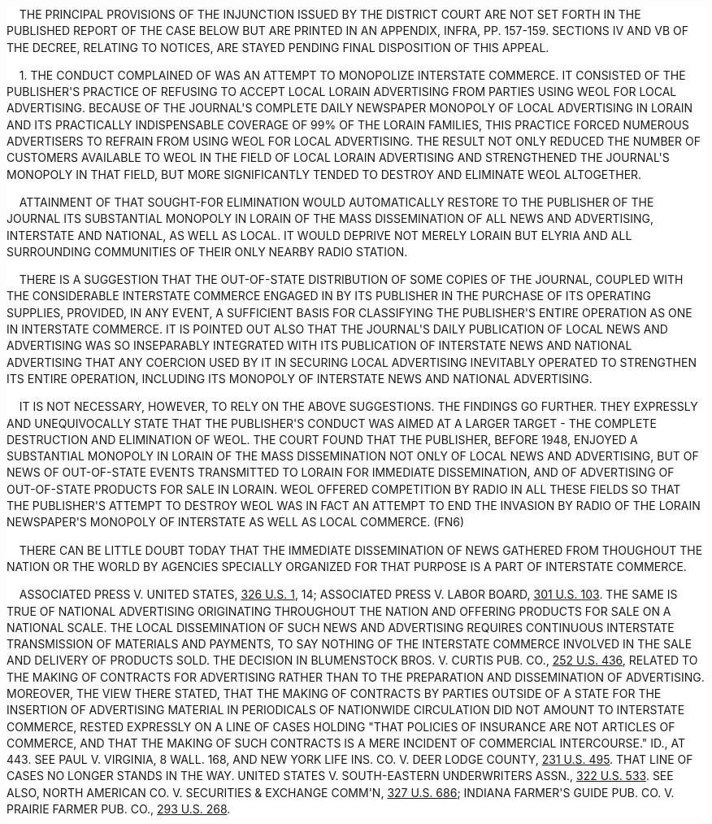     THE PRINCIPAL PROVISIONS OF THE INJUNCTION ISSUED BY THE DISTRICT COURT ARE NOT SET FORTH IN THE PUBLISHED REPORT OF THE CASE BELOW BUT ARE PRINTED IN AN APPENDIX, INFRA, PP. 157-159.  SECTIONS IV AND VB OF THE DECREE, RELATING TO NOTICES, ARE STAYED PENDING FINAL DISPOSITION OF THIS APPEAL.

    1.  THE CONDUCT COMPLAINED OF WAS AN ATTEMPT TO MONOPOLIZE INTERSTATE COMMERCE.  IT CONSISTED OF THE PUBLISHER'S PRACTICE OF REFUSING TO ACCEPT LOCAL LORAIN ADVERTISING FROM PARTIES USING WEOL FOR LOCAL ADVERTISING.  BECAUSE OF THE JOURNAL'S COMPLETE DAILY NEWSPAPER MONOPOLY OF LOCAL ADVERTISING IN LORAIN AND ITS PRACTICALLY INDISPENSABLE COVERAGE OF 99% OF THE LORAIN FAMILIES, THIS PRACTICE FORCED NUMEROUS ADVERTISERS TO REFRAIN FROM USING WEOL FOR LOCAL ADVERTISING.  THE RESULT NOT ONLY REDUCED THE NUMBER OF CUSTOMERS AVAILABLE TO WEOL IN THE FIELD OF LOCAL LORAIN ADVERTISING AND STRENGTHENED THE JOURNAL'S MONOPOLY IN THAT FIELD, BUT MORE SIGNIFICANTLY TENDED TO DESTROY AND ELIMINATE WEOL ALTOGETHER.

    ATTAINMENT OF THAT SOUGHT-FOR ELIMINATION WOULD AUTOMATICALLY RESTORE TO THE PUBLISHER OF THE JOURNAL ITS SUBSTANTIAL MONOPOLY IN LORAIN OF THE MASS DISSEMINATION OF ALL NEWS AND ADVERTISING, INTERSTATE AND NATIONAL, AS WELL AS LOCAL.  IT WOULD DEPRIVE NOT MERELY LORAIN BUT ELYRIA AND ALL SURROUNDING COMMUNITIES OF THEIR ONLY NEARBY RADIO STATION.

    THERE IS A SUGGESTION THAT THE OUT-OF-STATE DISTRIBUTION OF SOME COPIES OF THE JOURNAL, COUPLED WITH THE CONSIDERABLE INTERSTATE COMMERCE ENGAGED IN BY ITS PUBLISHER IN THE PURCHASE OF ITS OPERATING SUPPLIES, PROVIDED, IN ANY EVENT, A SUFFICIENT BASIS FOR CLASSIFYING THE PUBLISHER'S ENTIRE OPERATION AS ONE IN INTERSTATE COMMERCE.  IT IS POINTED OUT ALSO THAT THE JOURNAL'S DAILY PUBLICATION OF LOCAL NEWS AND ADVERTISING WAS SO INSEPARABLY INTEGRATED WITH ITS PUBLICATION OF INTERSTATE NEWS AND NATIONAL ADVERTISING THAT ANY COERCION USED BY IT IN SECURING LOCAL ADVERTISING INEVITABLY OPERATED TO STRENGTHEN ITS ENTIRE OPERATION, INCLUDING ITS MONOPOLY OF INTERSTATE NEWS AND NATIONAL ADVERTISING.

    IT IS NOT NECESSARY, HOWEVER, TO RELY ON THE ABOVE SUGGESTIONS.  THE FINDINGS GO FURTHER.  THEY EXPRESSLY AND UNEQUIVOCALLY STATE THAT THE PUBLISHER'S CONDUCT WAS AIMED AT A LARGER TARGET - THE COMPLETE DESTRUCTION AND ELIMINATION OF WEOL.  THE COURT FOUND THAT THE PUBLISHER, BEFORE 1948, ENJOYED A SUBSTANTIAL MONOPOLY IN LORAIN OF THE MASS DISSEMINATION NOT ONLY OF LOCAL NEWS AND ADVERTISING, BUT OF NEWS OF OUT-OF-STATE EVENTS TRANSMITTED TO LORAIN FOR IMMEDIATE DISSEMINATION, AND OF ADVERTISING OF OUT-OF-STATE PRODUCTS FOR SALE IN LORAIN.  WEOL OFFERED COMPETITION BY RADIO IN ALL THESE FIELDS SO THAT THE PUBLISHER'S ATTEMPT TO DESTROY WEOL WAS IN FACT AN ATTEMPT TO END THE INVASION BY RADIO OF THE LORAIN NEWSPAPER'S MONOPOLY OF INTERSTATE AS WELL AS LOCAL COMMERCE.  (FN6)

    THERE CAN BE LITTLE DOUBT TODAY THAT THE IMMEDIATE DISSEMINATION OF NEWS GATHERED FROM THOUGHOUT THE NATION OR THE WORLD BY AGENCIES SPECIALLY ORGANIZED FOR THAT PURPOSE IS A PART OF INTERSTATE COMMERCE.

    ASSOCIATED PRESS V. UNITED STATES, [326 U.S. 1][/us/courts/scotus/usReporter/326/1], 14; ASSOCIATED PRESS V. LABOR BOARD, [301 U.S. 103][/us/courts/scotus/usReporter/301/103].  THE SAME IS TRUE OF NATIONAL ADVERTISING ORIGINATING THROUGHOUT THE NATION AND OFFERING PRODUCTS FOR SALE ON A NATIONAL SCALE.  THE LOCAL DISSEMINATION OF SUCH NEWS AND ADVERTISING REQUIRES CONTINUOUS INTERSTATE TRANSMISSION OF MATERIALS AND PAYMENTS, TO SAY NOTHING OF THE INTERSTATE COMMERCE INVOLVED IN THE SALE AND DELIVERY OF PRODUCTS SOLD.  THE DECISION IN BLUMENSTOCK BROS. V. CURTIS PUB. CO., [252 U.S. 436][/us/courts/scotus/usReporter/252/436], RELATED TO THE MAKING OF CONTRACTS FOR ADVERTISING RATHER THAN TO THE PREPARATION AND DISSEMINATION OF ADVERTISING.  MOREOVER, THE VIEW THERE STATED, THAT THE MAKING OF CONTRACTS BY PARTIES OUTSIDE OF A STATE FOR THE INSERTION OF ADVERTISING MATERIAL IN PERIODICALS OF NATIONWIDE CIRCULATION DID NOT AMOUNT TO INTERSTATE COMMERCE, RESTED EXPRESSLY ON A LINE OF CASES HOLDING "THAT POLICIES OF INSURANCE ARE NOT ARTICLES OF COMMERCE, AND THAT THE MAKING OF SUCH CONTRACTS IS A MERE INCIDENT OF COMMERCIAL INTERCOURSE."  ID., AT 443.  SEE PAUL V. VIRGINIA, 8 WALL.  168, AND NEW YORK LIFE INS. CO. V. DEER LODGE COUNTY, [231 U.S. 495][/us/courts/scotus/usReporter/231/495].  THAT LINE OF CASES NO LONGER STANDS IN THE WAY.  UNITED STATES V. SOUTH-EASTERN UNDERWRITERS ASSN., [322 U.S. 533][/us/courts/scotus/usReporter/322/533].  SEE ALSO, NORTH AMERICAN CO. V. SECURITIES & EXCHANGE COMM'N, [327 U.S. 686][/us/courts/scotus/usReporter/327/686]; INDIANA FARMER'S GUIDE PUB. CO. V. PRAIRIE FARMER PUB. CO., [293 U.S. 268][/us/courts/scotus/usReporter/293/268].


[/us/courts/scotus/usReporter/342/143]: https://publicdocs.github.io/go/links?ns=uslm-x&ref=%2Fus%2Fcourts%2Fscotus%2FusReporter%2F342%2F143
[/us/stat/32/823]: https://publicdocs.github.io/go/links?ns=uslm&ref=%2Fus%2Fstat%2F32%2F823
[/us/stat/62/989]: https://publicdocs.github.io/go/links?ns=uslm&ref=%2Fus%2Fstat%2F62%2F989
[/us/courts/scotus/usReporter/326/1]: https://publicdocs.github.io/go/links?ns=uslm-x&ref=%2Fus%2Fcourts%2Fscotus%2FusReporter%2F326%2F1
[/us/courts/scotus/usReporter/301/103]: https://publicdocs.github.io/go/links?ns=uslm-x&ref=%2Fus%2Fcourts%2Fscotus%2FusReporter%2F301%2F103
[/us/courts/scotus/usReporter/252/436]: https://publicdocs.github.io/go/links?ns=uslm-x&ref=%2Fus%2Fcourts%2Fscotus%2FusReporter%2F252%2F436
[/us/courts/scotus/usReporter/231/495]: https://publicdocs.github.io/go/links?ns=uslm-x&ref=%2Fus%2Fcourts%2Fscotus%2FusReporter%2F231%2F495
[/us/courts/scotus/usReporter/322/533]: https://publicdocs.github.io/go/links?ns=uslm-x&ref=%2Fus%2Fcourts%2Fscotus%2FusReporter%2F322%2F533
[/us/courts/scotus/usReporter/327/686]: https://publicdocs.github.io/go/links?ns=uslm-x&ref=%2Fus%2Fcourts%2Fscotus%2FusReporter%2F327%2F686
[/us/courts/scotus/usReporter/293/268]: https://publicdocs.github.io/go/links?ns=uslm-x&ref=%2Fus%2Fcourts%2Fscotus%2FusReporter%2F293%2F268
[/us/courts/scotus/usReporter/263/291]: https://publicdocs.github.io/go/links?ns=uslm-x&ref=%2Fus%2Fcourts%2Fscotus%2FusReporter%2F263%2F291
[/us/courts/scotus/usReporter/258/495]: https://publicdocs.github.io/go/links?ns=uslm-x&ref=%2Fus%2Fcourts%2Fscotus%2FusReporter%2F258%2F495
[/us/courts/scotus/usReporter/236/157]: https://publicdocs.github.io/go/links?ns=uslm-x&ref=%2Fus%2Fcourts%2Fscotus%2FusReporter%2F236%2F157
[/us/courts/scotus/usReporter/196/375]: https://publicdocs.github.io/go/links?ns=uslm-x&ref=%2Fus%2Fcourts%2Fscotus%2FusReporter%2F196%2F375
[/us/courts/scotus/usReporter/196/375]: https://publicdocs.github.io/go/links?ns=uslm-x&ref=%2Fus%2Fcourts%2Fscotus%2FusReporter%2F196%2F375
[/us/courts/scotus/usReporter/328/781]: https://publicdocs.github.io/go/links?ns=uslm-x&ref=%2Fus%2Fcourts%2Fscotus%2FusReporter%2F328%2F781
[/us/courts/scotus/usReporter/221/1]: https://publicdocs.github.io/go/links?ns=uslm-x&ref=%2Fus%2Fcourts%2Fscotus%2FusReporter%2F221%2F1
[/us/courts/scotus/usReporter/312/457]: https://publicdocs.github.io/go/links?ns=uslm-x&ref=%2Fus%2Fcourts%2Fscotus%2FusReporter%2F312%2F457
[/us/courts/scotus/usReporter/263/291]: https://publicdocs.github.io/go/links?ns=uslm-x&ref=%2Fus%2Fcourts%2Fscotus%2FusReporter%2F263%2F291
[/us/courts/scotus/usReporter/257/441]: https://publicdocs.github.io/go/links?ns=uslm-x&ref=%2Fus%2Fcourts%2Fscotus%2FusReporter%2F257%2F441
[/us/courts/scotus/usReporter/208/274]: https://publicdocs.github.io/go/links?ns=uslm-x&ref=%2Fus%2Fcourts%2Fscotus%2FusReporter%2F208%2F274
[/us/courts/scotus/usReporter/256/350]: https://publicdocs.github.io/go/links?ns=uslm-x&ref=%2Fus%2Fcourts%2Fscotus%2FusReporter%2F256%2F350
[/us/courts/scotus/usReporter/250/300]: https://publicdocs.github.io/go/links?ns=uslm-x&ref=%2Fus%2Fcourts%2Fscotus%2FusReporter%2F250%2F300
[/us/courts/scotus/usReporter/326/1]: https://publicdocs.github.io/go/links?ns=uslm-x&ref=%2Fus%2Fcourts%2Fscotus%2FusReporter%2F326%2F1
[/us/courts/scotus/usReporter/321/707]: https://publicdocs.github.io/go/links?ns=uslm-x&ref=%2Fus%2Fcourts%2Fscotus%2FusReporter%2F321%2F707
[/us/courts/scotus/usReporter/293/268]: https://publicdocs.github.io/go/links?ns=uslm-x&ref=%2Fus%2Fcourts%2Fscotus%2FusReporter%2F293%2F268
[/us/courts/scotus/usReporter/327/186]: https://publicdocs.github.io/go/links?ns=uslm-x&ref=%2Fus%2Fcourts%2Fscotus%2FusReporter%2F327%2F186
[/us/courts/scotus/usReporter/327/178]: https://publicdocs.github.io/go/links?ns=uslm-x&ref=%2Fus%2Fcourts%2Fscotus%2FusReporter%2F327%2F178
[/us/courts/scotus/usReporter/301/103]: https://publicdocs.github.io/go/links?ns=uslm-x&ref=%2Fus%2Fcourts%2Fscotus%2FusReporter%2F301%2F103
[/us/stat/26/209]: https://publicdocs.github.io/go/links?ns=uslm&ref=%2Fus%2Fstat%2F26%2F209
[/us/stat/36/1167]: https://publicdocs.github.io/go/links?ns=uslm&ref=%2Fus%2Fstat%2F36%2F1167
[/us/courts/scotus/usReporter/293/268]: https://publicdocs.github.io/go/links?ns=uslm-x&ref=%2Fus%2Fcourts%2Fscotus%2FusReporter%2F293%2F268
[/us/courts/scotus/usReporter/334/100]: https://publicdocs.github.io/go/links?ns=uslm-x&ref=%2Fus%2Fcourts%2Fscotus%2FusReporter%2F334%2F100
[/us/courts/scotus/usReporter/332/218]: https://publicdocs.github.io/go/links?ns=uslm-x&ref=%2Fus%2Fcourts%2Fscotus%2FusReporter%2F332%2F218
[/us/courts/scotus/usReporter/193/38]: https://publicdocs.github.io/go/links?ns=uslm-x&ref=%2Fus%2Fcourts%2Fscotus%2FusReporter%2F193%2F38
[/us/courts/scotus/usReporter/334/100]: https://publicdocs.github.io/go/links?ns=uslm-x&ref=%2Fus%2Fcourts%2Fscotus%2FusReporter%2F334%2F100